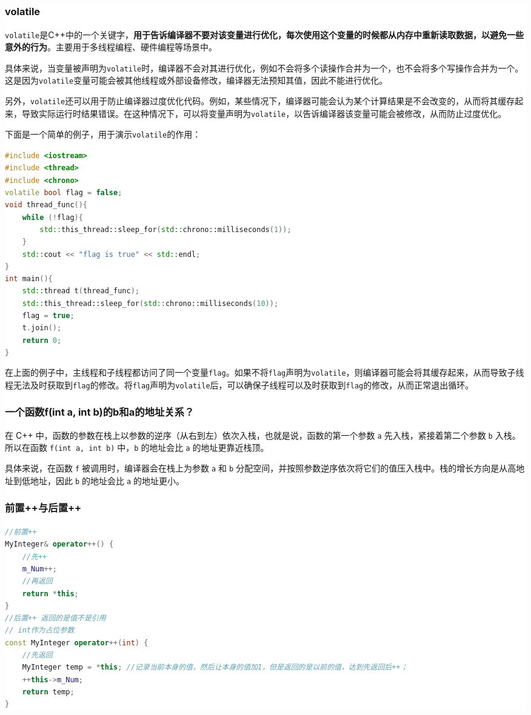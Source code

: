 

### volatile

`volatile`是C++中的一个关键字，**用于告诉编译器不要对该变量进行优化，每次使用这个变量的时候都从内存中重新读取数据，以避免一些意外的行为**。主要用于多线程编程、硬件编程等场景中。

具体来说，当变量被声明为`volatile`时，编译器不会对其进行优化，例如不会将多个读操作合并为一个，也不会将多个写操作合并为一个。这是因为`volatile`变量可能会被其他线程或外部设备修改，编译器无法预知其值，因此不能进行优化。

另外，`volatile`还可以用于防止编译器过度优化代码。例如，某些情况下，编译器可能会认为某个计算结果是不会改变的，从而将其缓存起来，导致实际运行时结果错误。在这种情况下，可以将变量声明为`volatile`，以告诉编译器该变量可能会被修改，从而防止过度优化。

下面是一个简单的例子，用于演示`volatile`的作用：

```cpp
#include <iostream>
#include <thread>
#include <chrono>
volatile bool flag = false;
void thread_func(){
    while (!flag){
        std::this_thread::sleep_for(std::chrono::milliseconds(1));
    }
    std::cout << "flag is true" << std::endl;
}
int main(){
    std::thread t(thread_func);
    std::this_thread::sleep_for(std::chrono::milliseconds(10));
    flag = true;
    t.join();
    return 0;
}
```

在上面的例子中，主线程和子线程都访问了同一个变量`flag`。如果不将`flag`声明为`volatile`，则编译器可能会将其缓存起来，从而导致子线程无法及时获取到`flag`的修改。将`flag`声明为`volatile`后，可以确保子线程可以及时获取到`flag`的修改，从而正常退出循环。

### 一个函数f(int a, int b)的b和a的地址关系？

在 C++ 中，函数的参数在栈上以参数的逆序（从右到左）依次入栈，也就是说，函数的第一个参数 `a` 先入栈，紧接着第二个参数 `b` 入栈。所以在函数 `f(int a, int b)` 中，`b` 的地址会比 `a` 的地址更靠近栈顶。

具体来说，在函数 `f` 被调用时，编译器会在栈上为参数 `a` 和 `b` 分配空间，并按照参数逆序依次将它们的值压入栈中。栈的增长方向是从高地址到低地址，因此 `b` 的地址会比 `a` 的地址更小。

### 前置++与后置++

```cpp
//前置++
MyInteger& operator++() {
    //先++
    m_Num++;
    //再返回
    return *this;
}
//后置++ 返回的是值不是引用
// int作为占位参数
const MyInteger operator++(int) {
    //先返回
    MyInteger temp = *this; //记录当前本身的值，然后让本身的值加1，但是返回的是以前的值，达到先返回后++；
    ++this->m_Num;
    return temp;
}
```
